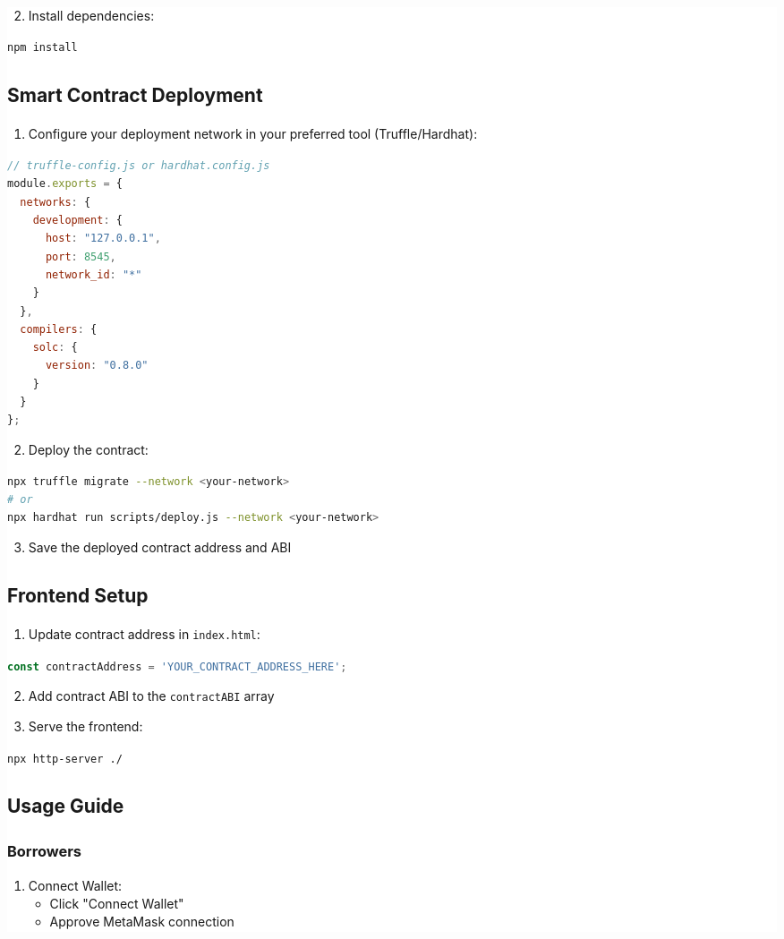 2. Install dependencies:
```bash
npm install
```

## Smart Contract Deployment

1. Configure your deployment network in your preferred tool (Truffle/Hardhat):
```javascript
// truffle-config.js or hardhat.config.js
module.exports = {
  networks: {
    development: {
      host: "127.0.0.1",
      port: 8545,
      network_id: "*"
    }
  },
  compilers: {
    solc: {
      version: "0.8.0"
    }
  }
};
```

2. Deploy the contract:
```bash
npx truffle migrate --network <your-network>
# or
npx hardhat run scripts/deploy.js --network <your-network>
```

3. Save the deployed contract address and ABI

## Frontend Setup

1. Update contract address in `index.html`:
```javascript
const contractAddress = 'YOUR_CONTRACT_ADDRESS_HERE';
```

2. Add contract ABI to the `contractABI` array

3. Serve the frontend:
```bash
npx http-server ./
```

## Usage Guide

### Borrowers

1. Connect Wallet:
   - Click "Connect Wallet"
   - Approve MetaMask connection
